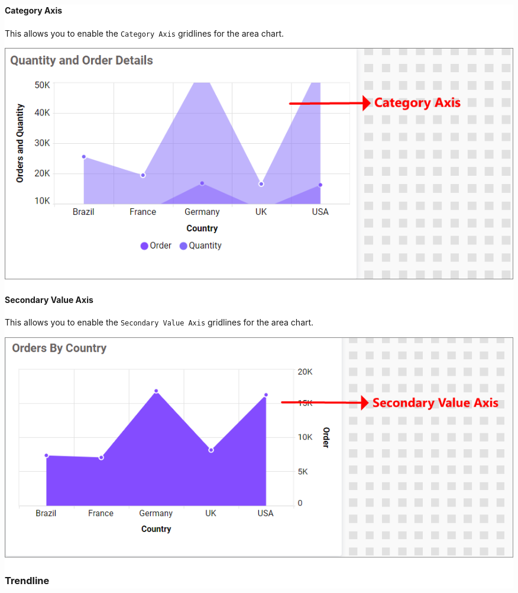 #### Category Axis

This allows you to enable the `Category Axis` gridlines for the area chart.

![Category Axis](/static/assets/embedded/visualizing-data/visualization-widgets/images/area-chart/enable-category-axis.png)

#### Secondary Value Axis

This allows you to enable the `Secondary Value Axis` gridlines for the area chart.

![Category Axis](/static/assets/embedded/visualizing-data/visualization-widgets/images/area-chart/secondaryaxis.png)

### Trendline
